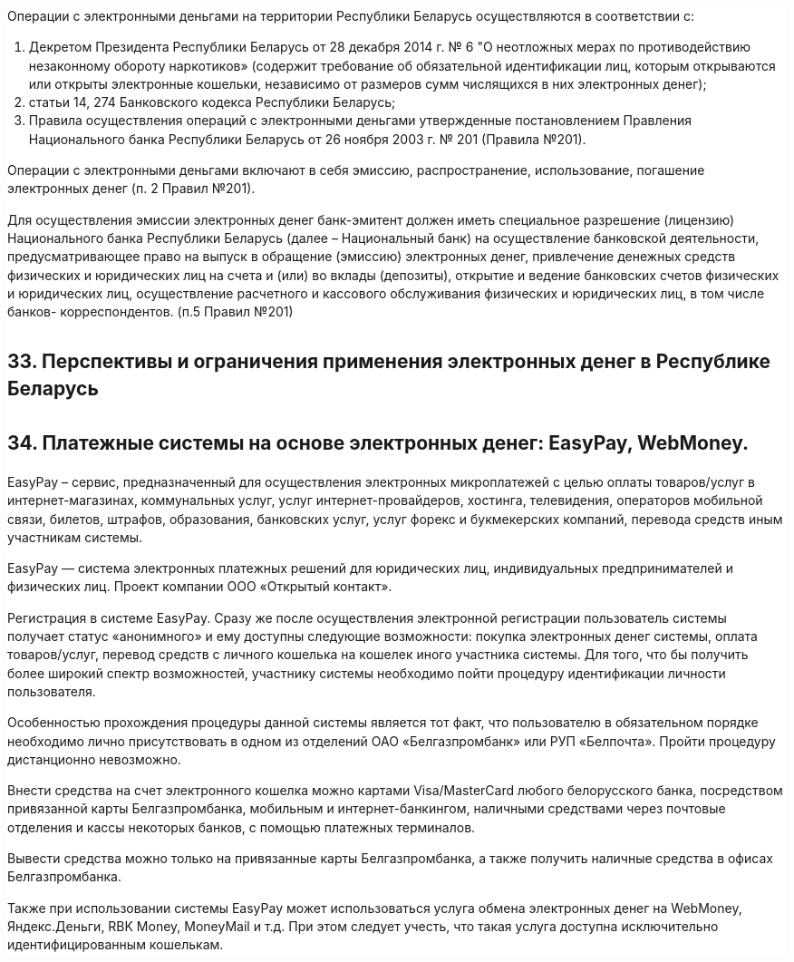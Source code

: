 Операции с электронными деньгами на территории Республики Беларусь осуществляются в соответствии с:
1. Декретом Президента Республики Беларусь от 28 декабря 2014 г. № 6 "О неотложных мерах по противодействию незаконному обороту наркотиков» (содержит требование об обязательной идентификации лиц, которым открываются или открыты электронные кошельки, независимо от размеров сумм числящихся в них электронных денег);
2. статьи 14, 274 Банковского кодекса Республики Беларусь;
3. Правила осуществления операций с электронными деньгами утвержденные постановлением Правления Национального банка Республики Беларусь от 26 ноября 2003 г. № 201 (Правила №201).

Операции с электронными деньгами включают в себя эмиссию, распространение, использование, погашение электронных денег (п. 2 Правил №201). 

Для осуществления эмиссии электронных денег банк-эмитент должен иметь специальное разрешение (лицензию) Национального банка Республики Беларусь (далее – Национальный банк) на осуществление банковской деятельности, предусматривающее право на выпуск в обращение (эмиссию) электронных денег, привлечение денежных средств физических и юридических лиц на счета и (или) во вклады (депозиты), открытие и ведение банковских счетов физических и юридических лиц, осуществление расчетного и кассового обслуживания физических и юридических лиц, в том числе банков- корреспондентов. (п.5 Правил №201)

## 33. Перспективы и ограничения применения электронных денег в Республике Беларусь
## 34. Платежные системы на основе электронных денег: EasyPay, WebMoney.
EasyPay – сервис, предназначенный для осуществления электронных микроплатежей с целью оплаты товаров/услуг в интернет-магазинах, коммунальных услуг, услуг интернет-провайдеров, хостинга, телевидения, операторов мобильной связи, билетов, штрафов, образования, банковских услуг, услуг форекс и букмекерских компаний, перевода средств иным участникам системы.

EasyPay — система электронных платежных решений для юридических лиц, индивидуальных предпринимателей и физических лиц. Проект компании ООО «Открытый контакт».

Регистрация в системе EasyPay.
Сразу же после осуществления электронной регистрации пользователь системы получает статус «анонимного» и ему доступны следующие возможности: покупка электронных денег системы, оплата товаров/услуг, перевод средств с личного кошелька на кошелек иного участника системы. Для того, что бы получить более широкий спектр возможностей, участнику системы необходимо пойти процедуру идентификации личности пользователя.

Особенностью прохождения процедуры данной системы является тот факт, что пользователю в обязательном порядке необходимо лично присутствовать в одном из отделений ОАО «Белгазпромбанк» или РУП «Белпочта». Пройти процедуру дистанционно невозможно.

Внести средства на счет электронного кошелка можно картами Visa/MasterCard любого белорусского банка, посредством привязанной карты Белгазпромбанка, мобильным и интернет-банкингом, наличными средствами через почтовые отделения и кассы некоторых банков, с помощью платежных терминалов.

Вывести средства можно только на привязанные карты Белгазпромбанка, а также получить наличные средства в офисах Белгазпромбанка.

Также при использовании системы EasyPay может использоваться услуга обмена электронных денег на WebMoney, Яндекс.Деньги, RBK Money, MoneyMail и т.д. При этом следует учесть, что такая услуга доступна исключительно идентифицированным кошелькам.
